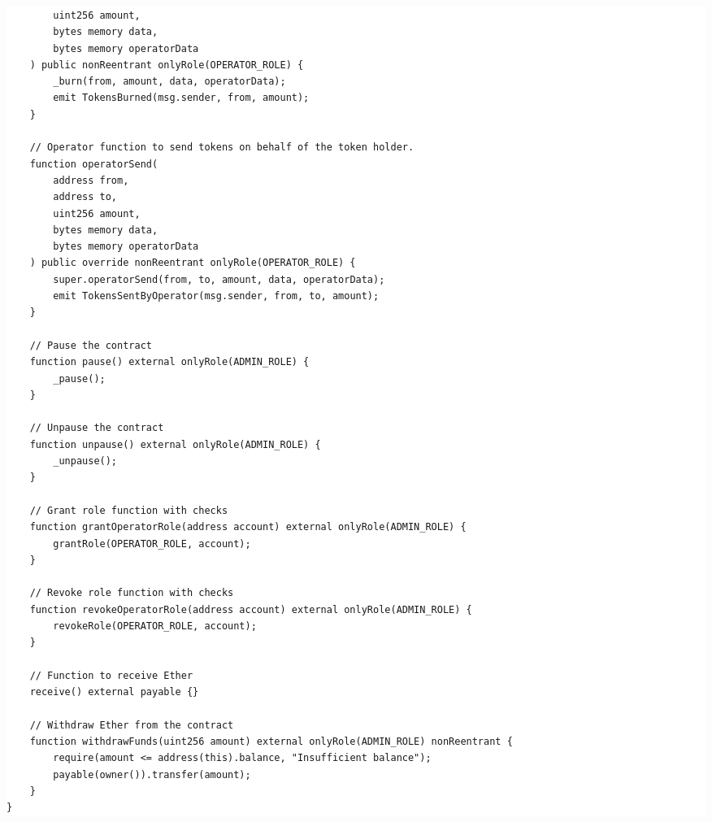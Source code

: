 ```solidity
        uint256 amount,
        bytes memory data,
        bytes memory operatorData
    ) public nonReentrant onlyRole(OPERATOR_ROLE) {
        _burn(from, amount, data, operatorData);
        emit TokensBurned(msg.sender, from, amount);
    }

    // Operator function to send tokens on behalf of the token holder.
    function operatorSend(
        address from,
        address to,
        uint256 amount,
        bytes memory data,
        bytes memory operatorData
    ) public override nonReentrant onlyRole(OPERATOR_ROLE) {
        super.operatorSend(from, to, amount, data, operatorData);
        emit TokensSentByOperator(msg.sender, from, to, amount);
    }

    // Pause the contract
    function pause() external onlyRole(ADMIN_ROLE) {
        _pause();
    }

    // Unpause the contract
    function unpause() external onlyRole(ADMIN_ROLE) {
        _unpause();
    }

    // Grant role function with checks
    function grantOperatorRole(address account) external onlyRole(ADMIN_ROLE) {
        grantRole(OPERATOR_ROLE, account);
    }

    // Revoke role function with checks
    function revokeOperatorRole(address account) external onlyRole(ADMIN_ROLE) {
        revokeRole(OPERATOR_ROLE, account);
    }

    // Function to receive Ether
    receive() external payable {}

    // Withdraw Ether from the contract
    function withdrawFunds(uint256 amount) external onlyRole(ADMIN_ROLE) nonReentrant {
        require(amount <= address(this).balance, "Insufficient balance");
        payable(owner()).transfer(amount);
    }
}
```
